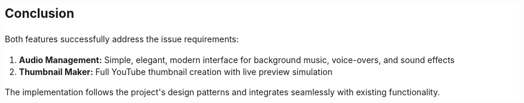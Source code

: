 
## Conclusion

Both features successfully address the issue requirements:

1. **Audio Management:** Simple, elegant, modern interface for background music, voice-overs, and sound effects
2. **Thumbnail Maker:** Full YouTube thumbnail creation with live preview simulation

The implementation follows the project's design patterns and integrates seamlessly with existing functionality.
